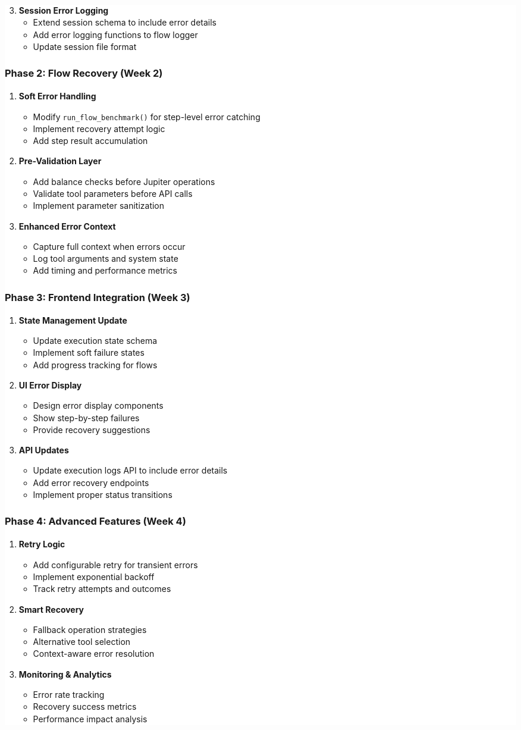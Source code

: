 3. **Session Error Logging**
   - Extend session schema to include error details
   - Add error logging functions to flow logger
   - Update session file format

### Phase 2: Flow Recovery (Week 2)
1. **Soft Error Handling**
   - Modify `run_flow_benchmark()` for step-level error catching
   - Implement recovery attempt logic
   - Add step result accumulation

2. **Pre-Validation Layer**
   - Add balance checks before Jupiter operations
   - Validate tool parameters before API calls
   - Implement parameter sanitization

3. **Enhanced Error Context**
   - Capture full context when errors occur
   - Log tool arguments and system state
   - Add timing and performance metrics

### Phase 3: Frontend Integration (Week 3)
1. **State Management Update**
   - Update execution state schema
   - Implement soft failure states
   - Add progress tracking for flows

2. **UI Error Display**
   - Design error display components
   - Show step-by-step failures
   - Provide recovery suggestions

3. **API Updates**
   - Update execution logs API to include error details
   - Add error recovery endpoints
   - Implement proper status transitions

### Phase 4: Advanced Features (Week 4)
1. **Retry Logic**
   - Add configurable retry for transient errors
   - Implement exponential backoff
   - Track retry attempts and outcomes

2. **Smart Recovery**
   - Fallback operation strategies
   - Alternative tool selection
   - Context-aware error resolution

3. **Monitoring & Analytics**
   - Error rate tracking
   - Recovery success metrics
   - Performance impact analysis
